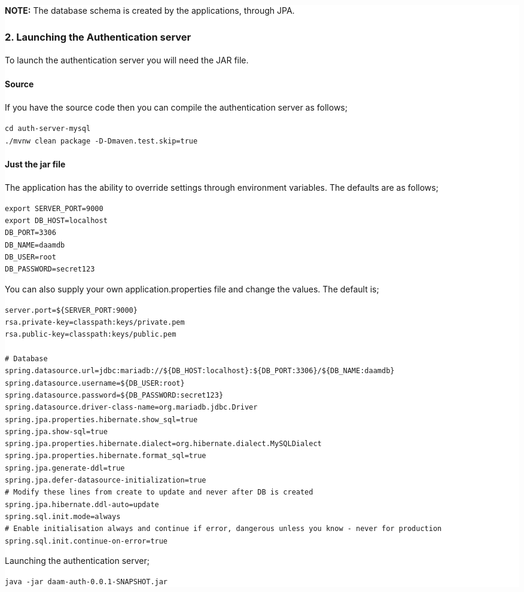 **NOTE:** The database schema is created by the applications, through JPA.

### 2. Launching the Authentication server

To launch the authentication server you will need the JAR file.

#### Source

If you have the source code then you can compile the authentication server as follows;
  ```
  cd auth-server-mysql
  ./mvnw clean package -D-Dmaven.test.skip=true
  ```

#### Just the jar file

The application has the ability to override settings through environment variables.  The defaults are as follows;
```
export SERVER_PORT=9000
export DB_HOST=localhost
DB_PORT=3306
DB_NAME=daamdb
DB_USER=root
DB_PASSWORD=secret123
```

You can also supply your own application.properties file and change the values.  The default is;
```
server.port=${SERVER_PORT:9000}
rsa.private-key=classpath:keys/private.pem
rsa.public-key=classpath:keys/public.pem

# Database
spring.datasource.url=jdbc:mariadb://${DB_HOST:localhost}:${DB_PORT:3306}/${DB_NAME:daamdb}
spring.datasource.username=${DB_USER:root}
spring.datasource.password=${DB_PASSWORD:secret123}
spring.datasource.driver-class-name=org.mariadb.jdbc.Driver
spring.jpa.properties.hibernate.show_sql=true
spring.jpa.show-sql=true
spring.jpa.properties.hibernate.dialect=org.hibernate.dialect.MySQLDialect
spring.jpa.properties.hibernate.format_sql=true
spring.jpa.generate-ddl=true
spring.jpa.defer-datasource-initialization=true
# Modify these lines from create to update and never after DB is created
spring.jpa.hibernate.ddl-auto=update
spring.sql.init.mode=always
# Enable initialisation always and continue if error, dangerous unless you know - never for production
spring.sql.init.continue-on-error=true
```

Launching the authentication server;
```
java -jar daam-auth-0.0.1-SNAPSHOT.jar
```
